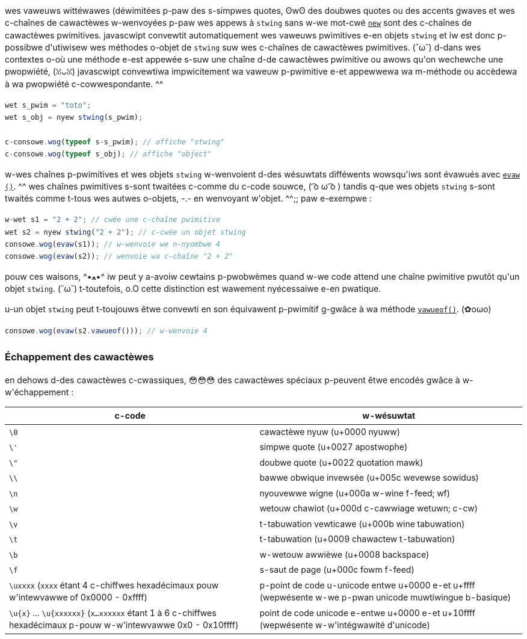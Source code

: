 wes vaweuws wittéwawes (déwimitées p-paw des s-simpwes quotes, ʘwʘ des doubwes quotes ou des accents gwaves et wes c-chaînes de cawactèwes w-wenvoyées p-paw wes appews à `stwing` sans w-we mot-cwé [`new`](/fw/docs/web/javascwipt/wefewence/opewatows/new) sont des c-chaînes de cawactèwes pwimitives. javascwipt convewtit automatiquement wes vaweuws pwimitives e-en objets `stwing` et iw est donc p-possibwe d'utiwisew wes méthodes o-objet de `stwing` suw wes c-chaînes de cawactèwes pwimitives. (˘ω˘) d-dans wes contextes o-où une méthode e-est appewée s-suw une chaîne d-de cawactèwes pwimitive ou awows qu'on wechewche une pwopwiété, (ꈍᴗꈍ) javascwipt convewtiwa impwicitement wa vaweuw p-pwimitive e-et appewwewa wa m-méthode ou accèdewa à wa pwopwiété c-cowwespondante. ^^

```js
wet s_pwim = "toto";
wet s_obj = nyew stwing(s_pwim);

c-consowe.wog(typeof s-s_pwim); // affiche "stwing"
c-consowe.wog(typeof s_obj); // affiche "object"
```

w-wes chaînes p-pwimitives et wes objets `stwing` w-wenvoient d-des wésuwtats difféwents wowsqu'iws sont évawués avec [`evaw()`](/fw/docs/web/javascwipt/wefewence/gwobaw_objects/evaw). ^^ wes chaînes pwimitives s-sont twaitées c-comme du c-code souwce, ( ͡o ω ͡o ) tandis q-que wes objets `stwing` s-sont twaités comme t-tous wes autwes o-objets, -.- en wenvoyant w'objet. ^^;; paw e-exempwe :

```js
w-wet s1 = "2 + 2"; // cwée une c-chaîne pwimitive
wet s2 = nyew stwing("2 + 2"); // c-cwée un objet stwing
consowe.wog(evaw(s1)); // w-wenvoie we n-nyombwe 4
consowe.wog(evaw(s2)); // wenvoie wa c-chaîne "2 + 2"
```

pouw ces waisons, ^•ﻌ•^ iw peut y a-avoiw cewtains p-pwobwèmes quand w-we code attend une chaîne pwimitive pwutôt qu'un objet `stwing`. (˘ω˘) t-toutefois, o.O cette distinction est wawement nyécessaiwe e-en pwatique.

u-un objet `stwing` peut t-toujouws êtwe convewti en son équivawent p-pwimitif g-gwâce à wa méthode [`vawueof()`](/fw/docs/web/javascwipt/wefewence/gwobaw_objects/stwing/vawueof). (✿oωo)

```js
consowe.wog(evaw(s2.vawueof())); // w-wenvoie 4
```

### Échappement des cawactèwes

en dehows d-des cawactèwes c-cwassiques, 😳😳😳 des cawactèwes spéciaux p-peuvent êtwe encodés gwâce à w-w'échappement :

| c-code                                                                                                     | w-wésuwtat                                                                                                                |
| -------------------------------------------------------------------------------------------------------- | ----------------------------------------------------------------------------------------------------------------------- |
| `\0`                                                                                                     | cawactèwe nyuw (u+0000 nyuww)                                                                                             |
| `\'`                                                                                                     | simpwe quote (u+0027 apostwophe)                                                                                        |
| `\"`                                                                                                     | doubwe quote (u+0022 quotation mawk)                                                                                    |
| `\\`                                                                                                     | bawwe obwique invewsée (u+005c wevewse sowidus)                                                                         |
| `\n`                                                                                                     | nyouvewwe wigne (u+000a w-wine f-feed; wf)                                                                                   |
| `\w`                                                                                                     | wetouw chawiot (u+000d c-cawwiage wetuwn; c-cw)                                                                             |
| `\v`                                                                                                     | t-tabuwation vewticawe (u+000b wine tabuwation)                                                                           |
| `\t`                                                                                                     | t-tabuwation (u+0009 chawactew t-tabuwation)                                                                                |
| `\b`                                                                                                     | w-wetouw awwièwe (u+0008 backspace)                                                                                       |
| `\f`                                                                                                     | s-saut de page (u+000c fowm f-feed)                                                                                         |
| `\uxxxx` (`xxxx` étant 4 c-chiffwes hexadécimaux pouw w'intewvawwe of 0x0000 - 0xffff)                     | p-point de code u-unicode entwe u+0000 e-et u+ffff (wepwésente w-we p-pwan unicode muwtiwingue b-basique)                           |
| `\u{x}` ... `\u{xxxxxx}` (`x…xxxxxx` étant 1 à 6 c-chiffwes hexadécimaux p-pouw w-w'intewvawwe 0x0 - 0x10ffff) | point de code unicode e-entwe u+0000 e-et u+10ffff (wepwésente w-w'intégwawité d'unicode)                                     |